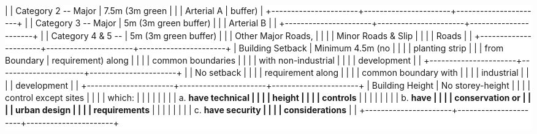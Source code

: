 |                      | Category 2 -- Major  | 7.5m (3m green       |
|                      | Arterial A           | buffer)              |
+----------------------+----------------------+----------------------+
|                      | Category 3 -- Major  | 5m (3m green buffer) |
|                      | Arterial B           |                      |
+----------------------+----------------------+----------------------+
|                      | Category 4 & 5 --    | 5m (3m green buffer) |
|                      | Other Major Roads,   |                      |
|                      | Minor Roads & Slip   |                      |
|                      | Roads                |                      |
+----------------------+----------------------+----------------------+
| Building Setback     | Minimum 4.5m (no     |                      |
|                      | planting strip       |                      |
| from Boundary        | requirement) along   |                      |
|                      | common boundaries    |                      |
|                      | with non-industrial  |                      |
|                      | development          |                      |
+----------------------+----------------------+----------------------+
|                      | No setback           |                      |
|                      | requirement along    |                      |
|                      | common boundary with |                      |
|                      | industrial           |                      |
|                      | development          |                      |
+----------------------+----------------------+----------------------+
| Building Height      | No storey-height     |                      |
|                      | control except sites |                      |
|                      | which:               |                      |
|                      |                      |                      |
|                      | a.  **have technical |                      |
|                      |     height           |                      |
|                      |     controls**       |                      |
|                      |                      |                      |
|                      | b.  **have           |                      |
|                      |     conservation or  |                      |
|                      |     urban design     |                      |
|                      |     requirements**   |                      |
|                      |                      |                      |
|                      | c.  **have security  |                      |
|                      |     considerations** |                      |
+----------------------+----------------------+----------------------+
